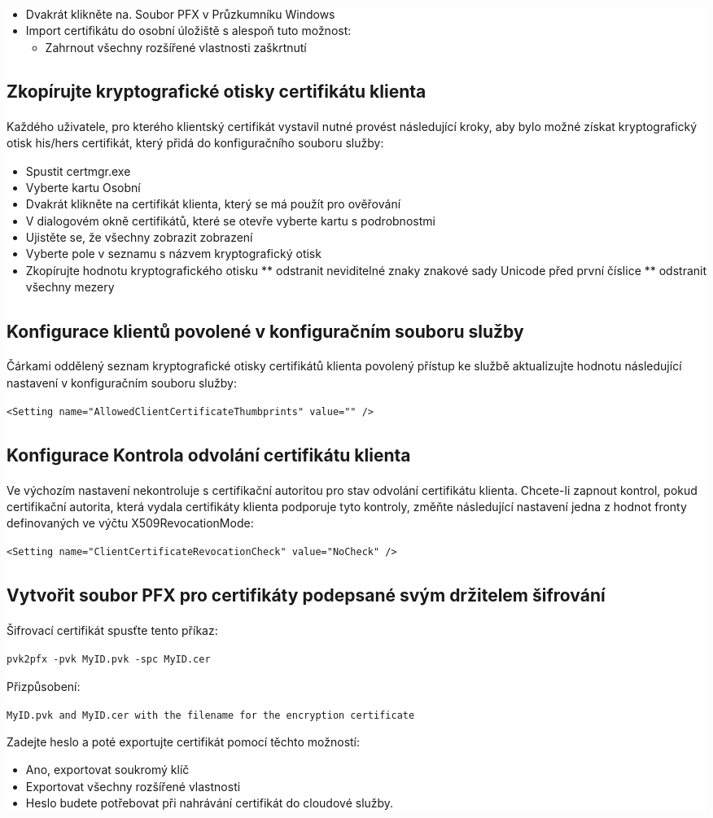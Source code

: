 * Dvakrát klikněte na. Soubor PFX v Průzkumníku Windows
* Import certifikátu do osobní úložiště s alespoň tuto možnost:
  * Zahrnout všechny rozšířené vlastnosti zaškrtnutí

## <a name="copy-client-certificate-thumbprints"></a>Zkopírujte kryptografické otisky certifikátu klienta
Každého uživatele, pro kterého klientský certifikát vystavil nutné provést následující kroky, aby bylo možné získat kryptografický otisk his/hers certifikát, který přidá do konfiguračního souboru služby:

* Spustit certmgr.exe
* Vyberte kartu Osobní
* Dvakrát klikněte na certifikát klienta, který se má použít pro ověřování
* V dialogovém okně certifikátů, které se otevře vyberte kartu s podrobnostmi
* Ujistěte se, že všechny zobrazit zobrazení
* Vyberte pole v seznamu s názvem kryptografický otisk
* Zkopírujte hodnotu kryptografického otisku ** odstranit neviditelné znaky znakové sady Unicode před první číslice ** odstranit všechny mezery

## <a name="configure-allowed-clients-in-the-service-configuration-file"></a>Konfigurace klientů povolené v konfiguračním souboru služby
Čárkami oddělený seznam kryptografické otisky certifikátů klienta povolený přístup ke službě aktualizujte hodnotu následující nastavení v konfiguračním souboru služby:

    <Setting name="AllowedClientCertificateThumbprints" value="" />

## <a name="configure-client-certificate-revocation-check"></a>Konfigurace Kontrola odvolání certifikátu klienta
Ve výchozím nastavení nekontroluje s certifikační autoritou pro stav odvolání certifikátu klienta. Chcete-li zapnout kontrol, pokud certifikační autorita, která vydala certifikáty klienta podporuje tyto kontroly, změňte následující nastavení jedna z hodnot fronty definovaných ve výčtu X509RevocationMode:

    <Setting name="ClientCertificateRevocationCheck" value="NoCheck" />

## <a name="create-pfx-file-for-self-signed-encryption-certificates"></a>Vytvořit soubor PFX pro certifikáty podepsané svým držitelem šifrování
Šifrovací certifikát spusťte tento příkaz:

    pvk2pfx -pvk MyID.pvk -spc MyID.cer

Přizpůsobení:

    MyID.pvk and MyID.cer with the filename for the encryption certificate

Zadejte heslo a poté exportujte certifikát pomocí těchto možností:

* Ano, exportovat soukromý klíč
* Exportovat všechny rozšířené vlastnosti
* Heslo budete potřebovat při nahrávání certifikát do cloudové služby.
